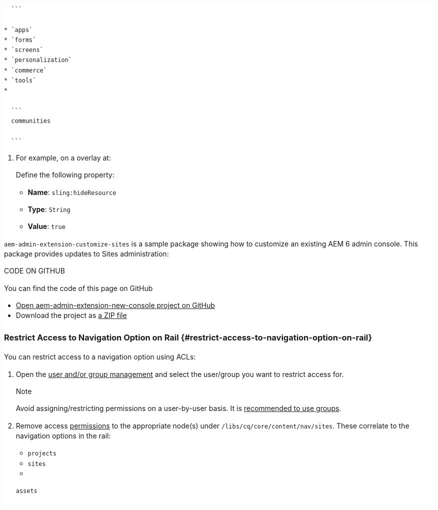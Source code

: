       ```    
    
    * `apps`
    * `forms`
    * `screens`
    * `personalization`
    * `commerce`
    * `tools`
    * 
    
      ```    
      communities
      
      ```

1. For example, on a overlay at:

   Define the following property:

    * **Name**: `sling:hideResource`
    
    * **Type**: `String`  
    
    * **Value**: `true`

`aem-admin-extension-customize-sites` is a sample package showing how to customize an existing AEM 6 admin console. This package provides updates to Sites administration:

CODE ON GITHUB

You can find the code of this page on GitHub

* [Open aem-admin-extension-new-console project on GitHub](https://github.com/Adobe-Marketing-Cloud/aem-admin-extension-new-console)
* Download the project as [a ZIP file](https://github.com/Adobe-Marketing-Cloud/aem-admin-extension-new-console/archive/master.zip)

### Restrict Access to Navigation Option on Rail {#restrict-access-to-navigation-option-on-rail}

You can restrict access to a navigation option using ACLs:

1. Open the [user and/or group management](../../../sites/administering/using/security.md) and select the user/group you want to restrict access for.

   >[!NOTE]
   >
   >Avoid assigning/restricting permissions on a user-by-user basis. It is [recommended to use groups](../../../sites/administering/using/security.md#bestpractices).

1. Remove access [permissions](../../../sites/administering/using/security.md#permissions) to the appropriate node(s) under `/libs/cq/core/content/nav/sites`. These correlate to the navigation options in the rail:

    * `projects`
    * `sites`
    * 
    
      ```    
      assets
      